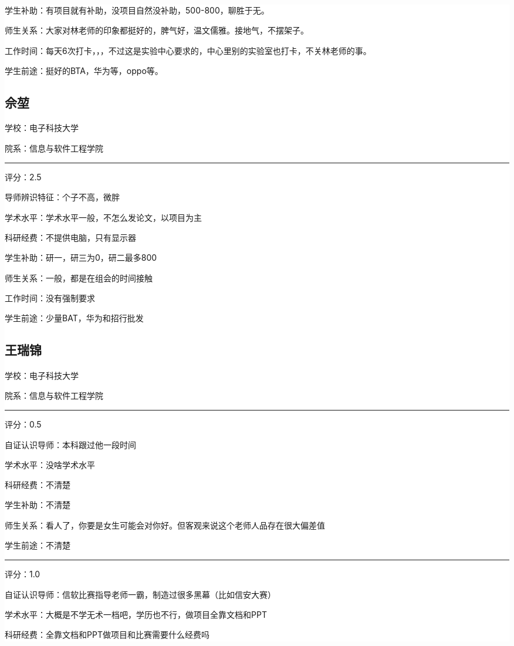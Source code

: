学生补助：有项目就有补助，没项目自然没补助，500-800，聊胜于无。

师生关系：大家对林老师的印象都挺好的，脾气好，温文儒雅。接地气，不摆架子。

工作时间：每天6次打卡，，，不过这是实验中心要求的，中心里别的实验室也打卡，不关林老师的事。

学生前途：挺好的BTA，华为等，oppo等。

## 佘堃

学校：电子科技大学

院系：信息与软件工程学院

* * *

评分：2.5

导师辨识特征：个子不高，微胖

学术水平：学术水平一般，不怎么发论文，以项目为主

科研经费：不提供电脑，只有显示器

学生补助：研一，研三为0，研二最多800

师生关系：一般，都是在组会的时间接触

工作时间：没有强制要求

学生前途：少量BAT，华为和招行批发

## 王瑞锦

学校：电子科技大学

院系：信息与软件工程学院

* * *

评分：0.5

自证认识导师：本科跟过他一段时间

学术水平：没啥学术水平

科研经费：不清楚

学生补助：不清楚

师生关系：看人了，你要是女生可能会对你好。但客观来说这个老师人品存在很大偏差值

学生前途：不清楚

* * *

评分：1.0

自证认识导师：信软比赛指导老师一霸，制造过很多黑幕（比如信安大赛）

学术水平：大概是不学无术一档吧，学历也不行，做项目全靠文档和PPT

科研经费：全靠文档和PPT做项目和比赛需要什么经费吗
